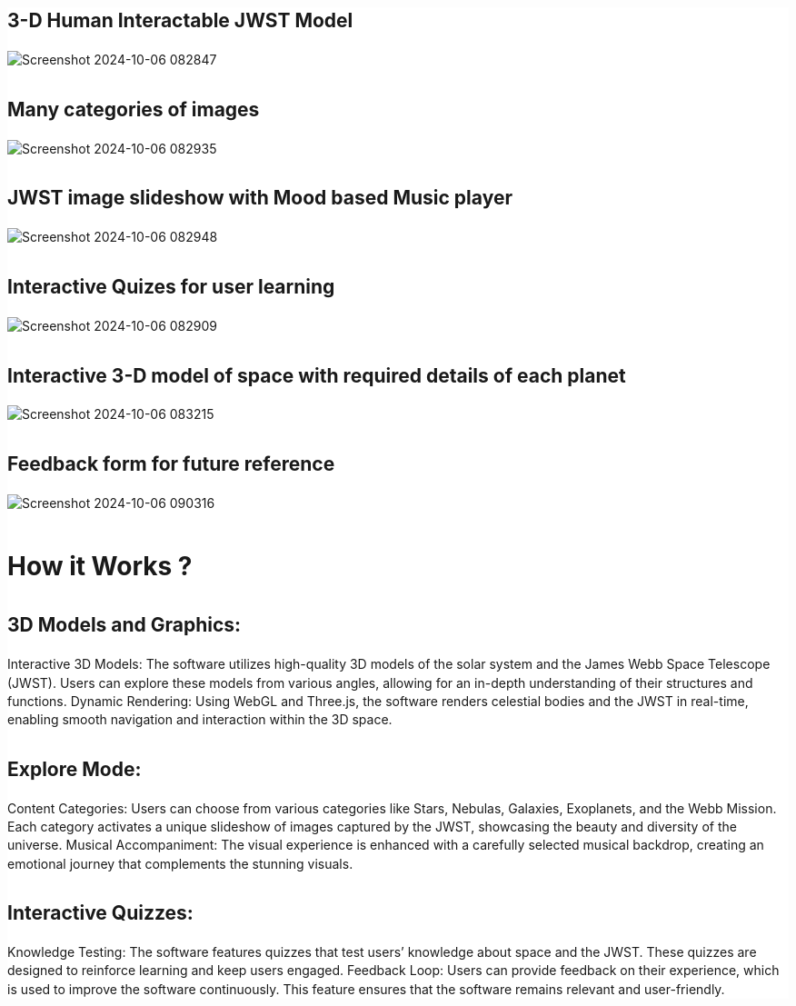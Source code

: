 ## 3-D Human Interactable JWST Model ##
![Screenshot 2024-10-06 082847](https://github.com/user-attachments/assets/723a6712-a3d9-4aae-a1dd-3ddd5f87177b)

## Many categories of images ##
![Screenshot 2024-10-06 082935](https://github.com/user-attachments/assets/29987c2f-8c41-490a-9d29-50bfde5603ce)

## JWST image slideshow with Mood based Music player ##
![Screenshot 2024-10-06 082948](https://github.com/user-attachments/assets/e4461403-e375-44fb-9057-795762af2e7a)

## Interactive Quizes for user learning ##
![Screenshot 2024-10-06 082909](https://github.com/user-attachments/assets/31f1e6fe-17ac-4cd3-8a43-fa0c45d58b0c)

## Interactive 3-D model of space with required details of each planet ##
![Screenshot 2024-10-06 083215](https://github.com/user-attachments/assets/7bc7b2ba-eac4-47c1-a7f0-4a21b65e3d94)

## Feedback form for future reference ##
![Screenshot 2024-10-06 090316](https://github.com/user-attachments/assets/83cbfd8f-8672-4e0d-86fd-8321a34b06fc)


# How it Works ?
## 3D Models and Graphics: ##
Interactive 3D Models: The software utilizes high-quality 3D models of the solar system and the James Webb Space Telescope (JWST). Users can explore these models from various angles, allowing for an in-depth understanding of their structures and functions.
Dynamic Rendering: Using WebGL and Three.js, the software renders celestial bodies and the JWST in real-time, enabling smooth navigation and interaction within the 3D space.
## Explore Mode: ##

Content Categories: Users can choose from various categories like Stars, Nebulas, Galaxies, Exoplanets, and the Webb Mission. Each category activates a unique slideshow of images captured by the JWST, showcasing the beauty and diversity of the universe.
Musical Accompaniment: The visual experience is enhanced with a carefully selected musical backdrop, creating an emotional journey that complements the stunning visuals.

## Interactive Quizzes: ##
Knowledge Testing: The software features quizzes that test users’ knowledge about space and the JWST. These quizzes are designed to reinforce learning and keep users engaged.
Feedback Loop: Users can provide feedback on their experience, which is used to improve the software continuously. This feature ensures that the software remains relevant and user-friendly.

